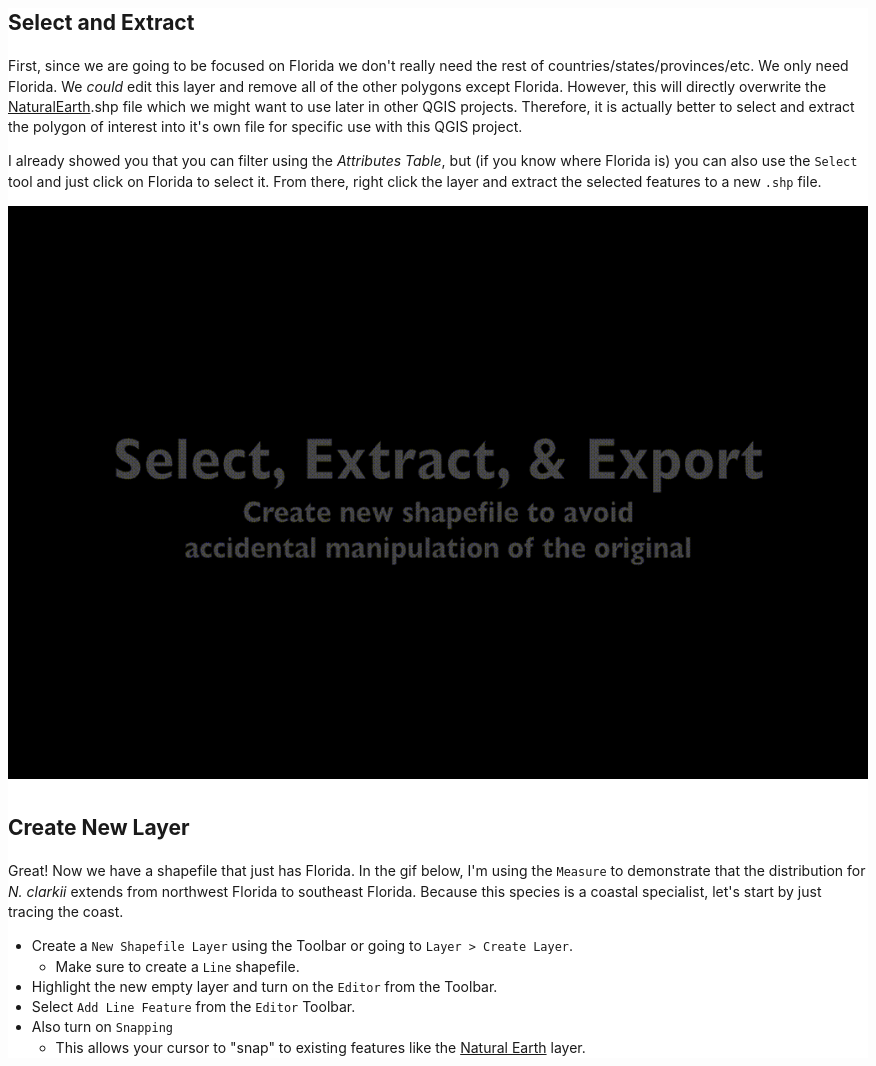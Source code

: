 ## Select and Extract

First, since we are going to be focused on Florida we don't really need the rest of countries/states/provinces/etc. We only need Florida. We *could* edit this layer and remove all of the other polygons except Florida. However, this will directly overwrite the [NaturalEarth](https://www.naturalearthdata.com/downloads/10m-cultural-vectors/).shp file which we might want to use later in other QGIS projects. Therefore, it is actually better to select and extract the polygon of interest into it's own file for specific use with this QGIS project. 

I already showed you that you can filter using the *Attributes Table*, but (if you know where Florida is) you can also use the `Select` tool and just click on Florida to select it. From there, right click the layer and extract the selected features to a new `.shp` file. 

![](./qgis/figures/07_select_extract.gif)

## Create New Layer

Great! Now we have a shapefile that just has Florida. In the gif below, I'm using the `Measure` to demonstrate that the distribution for *N. clarkii* extends from northwest Florida to southeast Florida. Because this species is a coastal specialist, let's start by just tracing the coast.

- Create a `New Shapefile Layer` using the Toolbar or going to `Layer > Create Layer`. 
	- Make sure to create a `Line` shapefile. 
- Highlight the new empty layer and turn on the `Editor` from the Toolbar. 
- Select `Add Line Feature` from the `Editor` Toolbar. 
- Also turn on `Snapping`
	- This allows your cursor to "snap" to existing features like the [Natural Earth]() layer.
